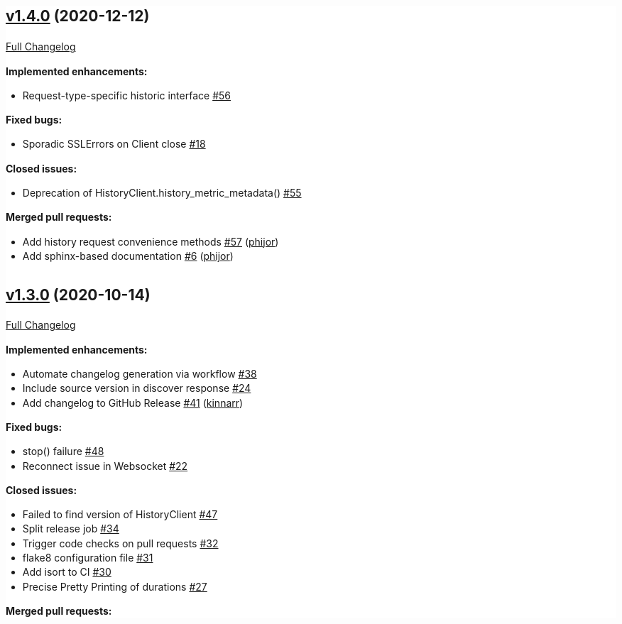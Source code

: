 ## [v1.4.0](https://github.com/metricq/metricq-python/tree/v1.4.0) (2020-12-12)

[Full Changelog](https://github.com/metricq/metricq-python/compare/v1.3.0...v1.4.0)

**Implemented enhancements:**

- Request-type-specific historic interface [\#56](https://github.com/metricq/metricq-python/issues/56)

**Fixed bugs:**

- Sporadic SSLErrors on Client close [\#18](https://github.com/metricq/metricq-python/issues/18)

**Closed issues:**

- Deprecation of HistoryClient.history\_metric\_metadata\(\) [\#55](https://github.com/metricq/metricq-python/issues/55)

**Merged pull requests:**

- Add history request convenience methods [\#57](https://github.com/metricq/metricq-python/pull/57) ([phijor](https://github.com/phijor))
- Add sphinx-based documentation [\#6](https://github.com/metricq/metricq-python/pull/6) ([phijor](https://github.com/phijor))

## [v1.3.0](https://github.com/metricq/metricq-python/tree/v1.3.0) (2020-10-14)

[Full Changelog](https://github.com/metricq/metricq-python/compare/v1.2.0...v1.3.0)

**Implemented enhancements:**

- Automate changelog generation via workflow [\#38](https://github.com/metricq/metricq-python/issues/38)
- Include source version in discover response [\#24](https://github.com/metricq/metricq-python/issues/24)
- Add changelog to GitHub Release [\#41](https://github.com/metricq/metricq-python/pull/41) ([kinnarr](https://github.com/kinnarr))

**Fixed bugs:**

- stop\(\) failure [\#48](https://github.com/metricq/metricq-python/issues/48)
- Reconnect issue in Websocket [\#22](https://github.com/metricq/metricq-python/issues/22)

**Closed issues:**

- Failed to find version of HistoryClient [\#47](https://github.com/metricq/metricq-python/issues/47)
- Split release job [\#34](https://github.com/metricq/metricq-python/issues/34)
- Trigger code checks on pull requests [\#32](https://github.com/metricq/metricq-python/issues/32)
- flake8 configuration file [\#31](https://github.com/metricq/metricq-python/issues/31)
- Add isort to CI [\#30](https://github.com/metricq/metricq-python/issues/30)
- Precise Pretty Printing of durations [\#27](https://github.com/metricq/metricq-python/issues/27)

**Merged pull requests:**
